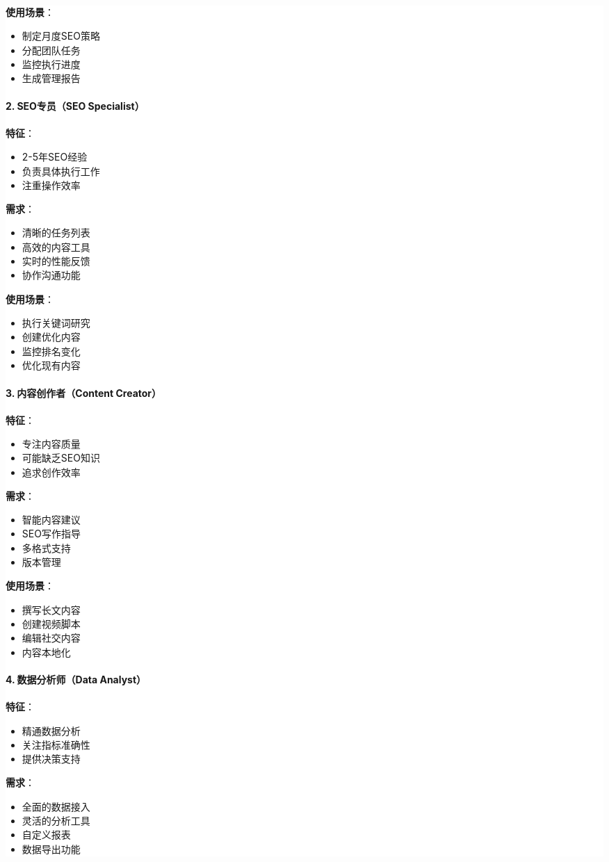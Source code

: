 **使用场景**：
- 制定月度SEO策略
- 分配团队任务
- 监控执行进度
- 生成管理报告

#### 2. SEO专员（SEO Specialist）
**特征**：
- 2-5年SEO经验
- 负责具体执行工作
- 注重操作效率

**需求**：
- 清晰的任务列表
- 高效的内容工具
- 实时的性能反馈
- 协作沟通功能

**使用场景**：
- 执行关键词研究
- 创建优化内容
- 监控排名变化
- 优化现有内容

#### 3. 内容创作者（Content Creator）
**特征**：
- 专注内容质量
- 可能缺乏SEO知识
- 追求创作效率

**需求**：
- 智能内容建议
- SEO写作指导
- 多格式支持
- 版本管理

**使用场景**：
- 撰写长文内容
- 创建视频脚本
- 编辑社交内容
- 内容本地化

#### 4. 数据分析师（Data Analyst）
**特征**：
- 精通数据分析
- 关注指标准确性
- 提供决策支持

**需求**：
- 全面的数据接入
- 灵活的分析工具
- 自定义报表
- 数据导出功能
